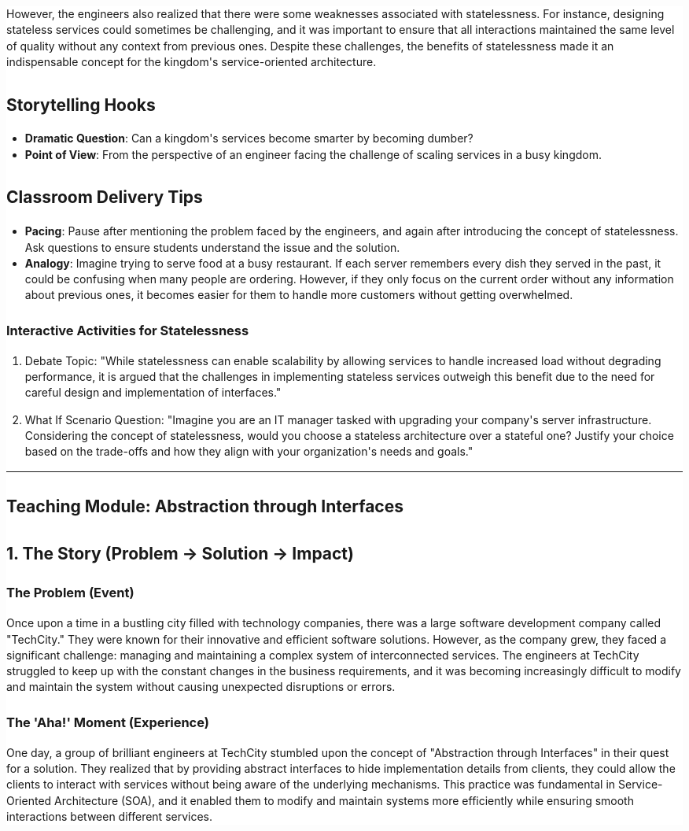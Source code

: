 However, the engineers also realized that there were some weaknesses associated with statelessness. For instance, designing stateless services could sometimes be challenging, and it was important to ensure that all interactions maintained the same level of quality without any context from previous ones. Despite these challenges, the benefits of statelessness made it an indispensable concept for the kingdom's service-oriented architecture.

## Storytelling Hooks
- **Dramatic Question**: Can a kingdom's services become smarter by becoming dumber?
- **Point of View**: From the perspective of an engineer facing the challenge of scaling services in a busy kingdom.

## Classroom Delivery Tips
- **Pacing**: Pause after mentioning the problem faced by the engineers, and again after introducing the concept of statelessness. Ask questions to ensure students understand the issue and the solution.
- **Analogy**: Imagine trying to serve food at a busy restaurant. If each server remembers every dish they served in the past, it could be confusing when many people are ordering. However, if they only focus on the current order without any information about previous ones, it becomes easier for them to handle more customers without getting overwhelmed.

### Interactive Activities for Statelessness
 1. Debate Topic: "While statelessness can enable scalability by allowing services to handle increased load without degrading performance, it is argued that the challenges in implementing stateless services outweigh this benefit due to the need for careful design and implementation of interfaces."

2. What If Scenario Question: "Imagine you are an IT manager tasked with upgrading your company's server infrastructure. Considering the concept of statelessness, would you choose a stateless architecture over a stateful one? Justify your choice based on the trade-offs and how they align with your organization's needs and goals."


---

## Teaching Module: Abstraction through Interfaces
 ## 1. The Story (Problem -> Solution -> Impact)

### The Problem (Event)
Once upon a time in a bustling city filled with technology companies, there was a large software development company called "TechCity." They were known for their innovative and efficient software solutions. However, as the company grew, they faced a significant challenge: managing and maintaining a complex system of interconnected services. The engineers at TechCity struggled to keep up with the constant changes in the business requirements, and it was becoming increasingly difficult to modify and maintain the system without causing unexpected disruptions or errors.

### The 'Aha!' Moment (Experience)
One day, a group of brilliant engineers at TechCity stumbled upon the concept of "Abstraction through Interfaces" in their quest for a solution. They realized that by providing abstract interfaces to hide implementation details from clients, they could allow the clients to interact with services without being aware of the underlying mechanisms. This practice was fundamental in Service-Oriented Architecture (SOA), and it enabled them to modify and maintain systems more efficiently while ensuring smooth interactions between different services.
